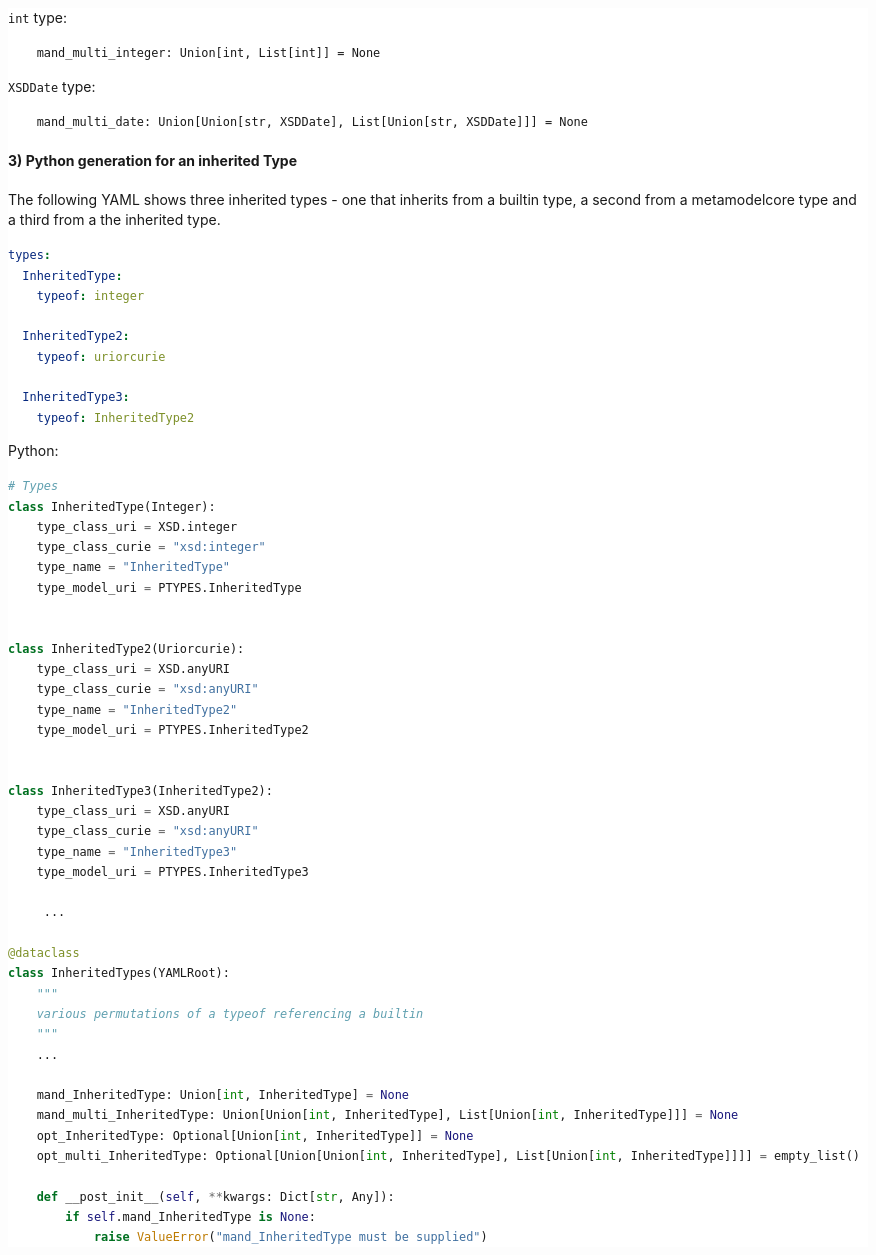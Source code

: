 `int` type:

        mand_multi_integer: Union[int, List[int]] = None
        
`XSDDate` type:

        mand_multi_date: Union[Union[str, XSDDate], List[Union[str, XSDDate]]] = None

#### 3) Python generation for an inherited Type

The following YAML shows three inherited types - one that inherits from a builtin type, a second from a metamodelcore
type and a third from a the inherited type.
```yaml
types:
  InheritedType:
    typeof: integer

  InheritedType2:
    typeof: uriorcurie

  InheritedType3:
    typeof: InheritedType2
```
Python:
```python
# Types
class InheritedType(Integer):
    type_class_uri = XSD.integer
    type_class_curie = "xsd:integer"
    type_name = "InheritedType"
    type_model_uri = PTYPES.InheritedType


class InheritedType2(Uriorcurie):
    type_class_uri = XSD.anyURI
    type_class_curie = "xsd:anyURI"
    type_name = "InheritedType2"
    type_model_uri = PTYPES.InheritedType2


class InheritedType3(InheritedType2):
    type_class_uri = XSD.anyURI
    type_class_curie = "xsd:anyURI"
    type_name = "InheritedType3"
    type_model_uri = PTYPES.InheritedType3

     ...

@dataclass
class InheritedTypes(YAMLRoot):
    """
    various permutations of a typeof referencing a builtin
    """
    ...

    mand_InheritedType: Union[int, InheritedType] = None
    mand_multi_InheritedType: Union[Union[int, InheritedType], List[Union[int, InheritedType]]] = None
    opt_InheritedType: Optional[Union[int, InheritedType]] = None
    opt_multi_InheritedType: Optional[Union[Union[int, InheritedType], List[Union[int, InheritedType]]]] = empty_list()

    def __post_init__(self, **kwargs: Dict[str, Any]):
        if self.mand_InheritedType is None:
            raise ValueError("mand_InheritedType must be supplied")
```